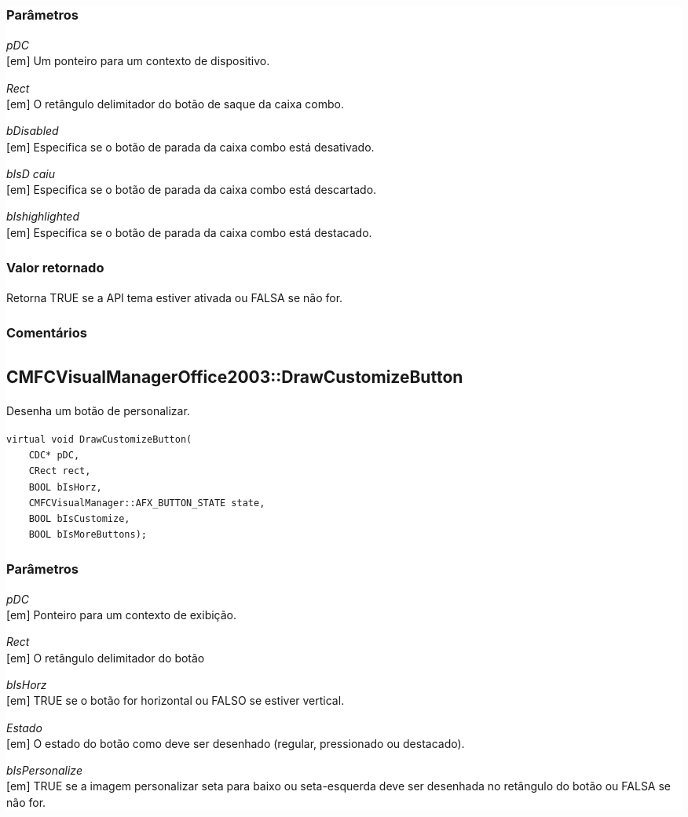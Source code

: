 ### <a name="parameters"></a>Parâmetros

*pDC*<br/>
[em] Um ponteiro para um contexto de dispositivo.

*Rect*<br/>
[em] O retângulo delimitador do botão de saque da caixa combo.

*bDisabled*<br/>
[em] Especifica se o botão de parada da caixa combo está desativado.

*bIsD caiu*<br/>
[em] Especifica se o botão de parada da caixa combo está descartado.

*bIshighlighted*<br/>
[em] Especifica se o botão de parada da caixa combo está destacado.

### <a name="return-value"></a>Valor retornado

Retorna TRUE se a API tema estiver ativada ou FALSA se não for.

### <a name="remarks"></a>Comentários

## <a name="cmfcvisualmanageroffice2003drawcustomizebutton"></a><a name="drawcustomizebutton"></a>CMFCVisualManagerOffice2003::DrawCustomizeButton

Desenha um botão de personalizar.

```
virtual void DrawCustomizeButton(
    CDC* pDC,
    CRect rect,
    BOOL bIsHorz,
    CMFCVisualManager::AFX_BUTTON_STATE state,
    BOOL bIsCustomize,
    BOOL bIsMoreButtons);
```

### <a name="parameters"></a>Parâmetros

*pDC*<br/>
[em] Ponteiro para um contexto de exibição.

*Rect*<br/>
[em] O retângulo delimitador do botão

*bIsHorz*<br/>
[em] TRUE se o botão for horizontal ou FALSO se estiver vertical.

*Estado*<br/>
[em] O estado do botão como deve ser desenhado (regular, pressionado ou destacado).

*bIsPersonalize*<br/>
[em] TRUE se a imagem personalizar seta para baixo ou seta-esquerda deve ser desenhada no retângulo do botão ou FALSA se não for.
